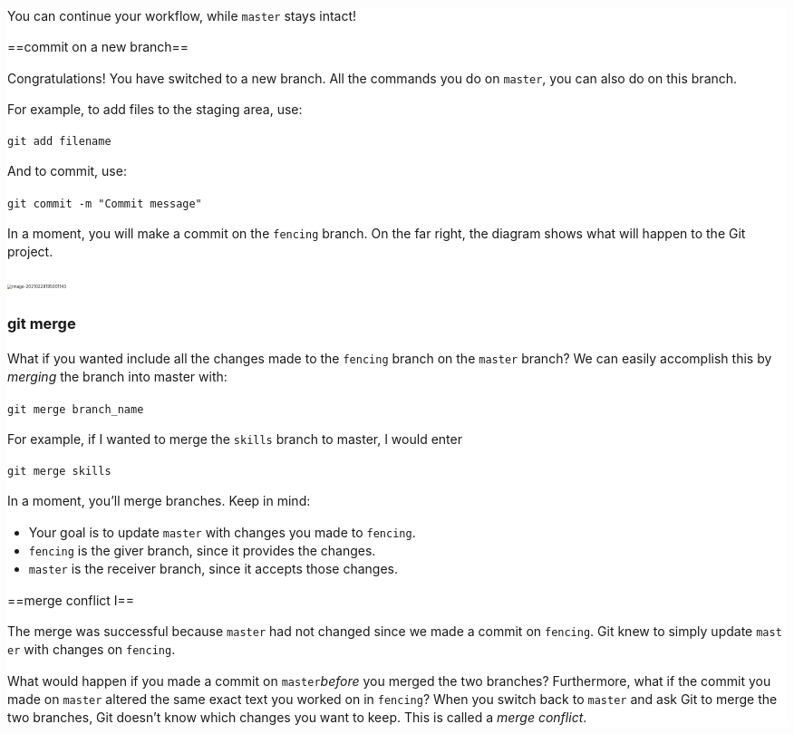You can continue your workflow, while `master` stays intact!



==commit on a new branch==

Congratulations! You have switched to a new branch. All the commands you do on `master`, you can also do on this branch. 

For example, to add files to the staging area, use: 

```
git add filename
```

And to commit, use: 

```
git commit -m "Commit message"
```

In a moment, you will make a commit on the `fencing` branch. On the far right, the diagram shows what will happen to the Git project.

<img src="/Users/yuanjinshuai/Library/Application Support/typora-user-images/image-20210228195001143.png" alt="image-20210228195001143" style="zoom:33%;" />



### git merge

What if you wanted include all the changes made to the `fencing` branch on the `master` branch? We can easily accomplish this by *merging* the branch into master with:

```shell
git merge branch_name
```

For example, if I wanted to merge the `skills` branch to master, I would enter 

```shell
git merge skills
```

In a moment, you’ll merge branches. Keep in mind: 

- Your goal is to update `master` with changes you made to `fencing`. 
- `fencing` is the giver branch, since it provides the changes.
- `master` is the receiver branch, since it accepts those changes.





==merge conflict I==

The merge was successful because `master` had not changed since we made a commit on `fencing`. Git knew to simply update `master` with changes on `fencing`. 

What would happen if you made a commit on `master`*before* you merged the two branches? Furthermore, what if the commit you made on `master` altered the same exact text you worked on in `fencing`? When you switch back to `master` and ask Git to merge the two branches, Git doesn’t know which changes you want to keep. This is called a *merge conflict*.

